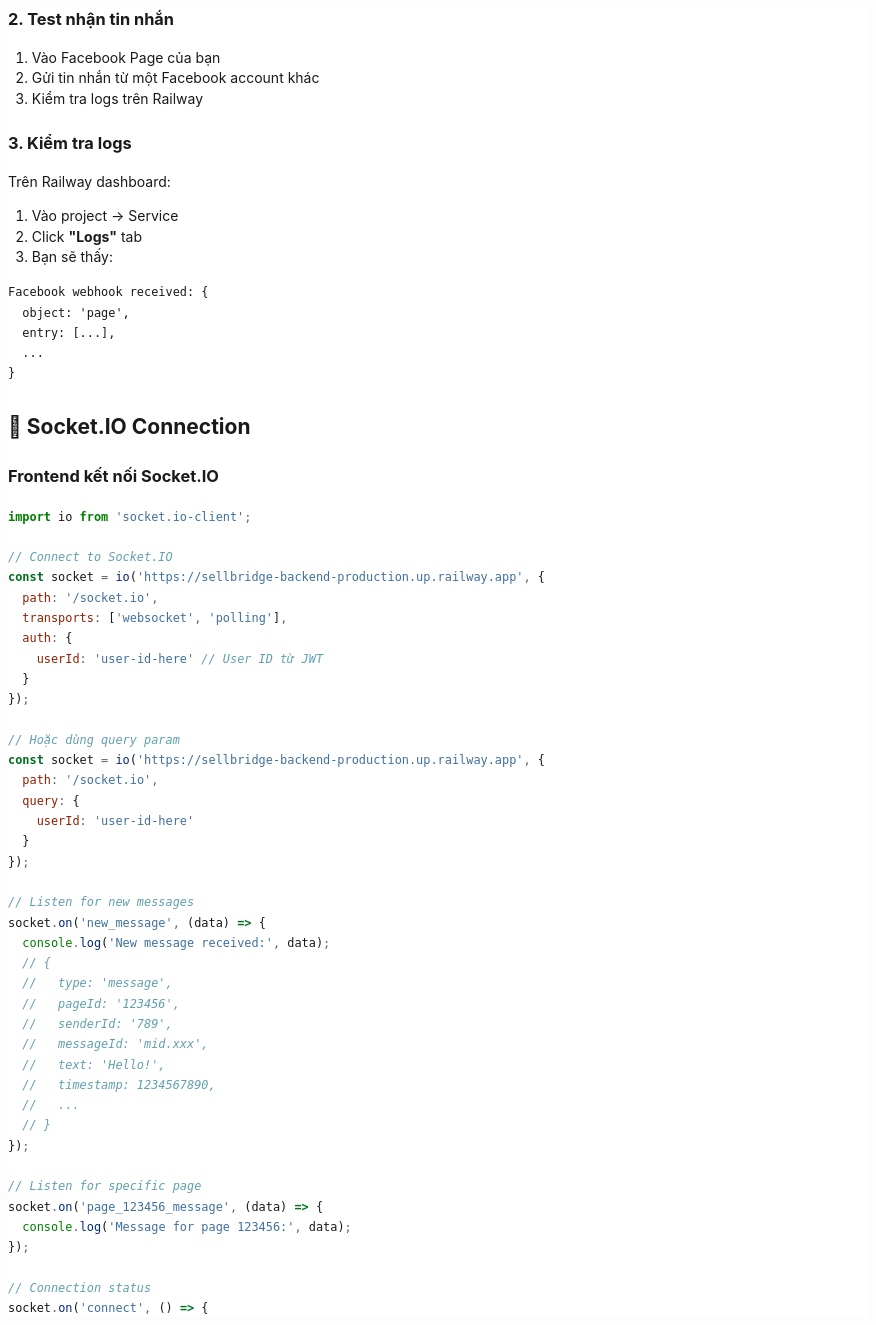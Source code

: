 ### 2. Test nhận tin nhắn
1. Vào Facebook Page của bạn
2. Gửi tin nhắn từ một Facebook account khác
3. Kiểm tra logs trên Railway

### 3. Kiểm tra logs
Trên Railway dashboard:
1. Vào project → Service
2. Click **"Logs"** tab
3. Bạn sẽ thấy:
```
Facebook webhook received: {
  object: 'page',
  entry: [...],
  ...
}
```

## 📡 Socket.IO Connection

### Frontend kết nối Socket.IO
```javascript
import io from 'socket.io-client';

// Connect to Socket.IO
const socket = io('https://sellbridge-backend-production.up.railway.app', {
  path: '/socket.io',
  transports: ['websocket', 'polling'],
  auth: {
    userId: 'user-id-here' // User ID từ JWT
  }
});

// Hoặc dùng query param
const socket = io('https://sellbridge-backend-production.up.railway.app', {
  path: '/socket.io',
  query: {
    userId: 'user-id-here'
  }
});

// Listen for new messages
socket.on('new_message', (data) => {
  console.log('New message received:', data);
  // {
  //   type: 'message',
  //   pageId: '123456',
  //   senderId: '789',
  //   messageId: 'mid.xxx',
  //   text: 'Hello!',
  //   timestamp: 1234567890,
  //   ...
  // }
});

// Listen for specific page
socket.on('page_123456_message', (data) => {
  console.log('Message for page 123456:', data);
});

// Connection status
socket.on('connect', () => {
```
